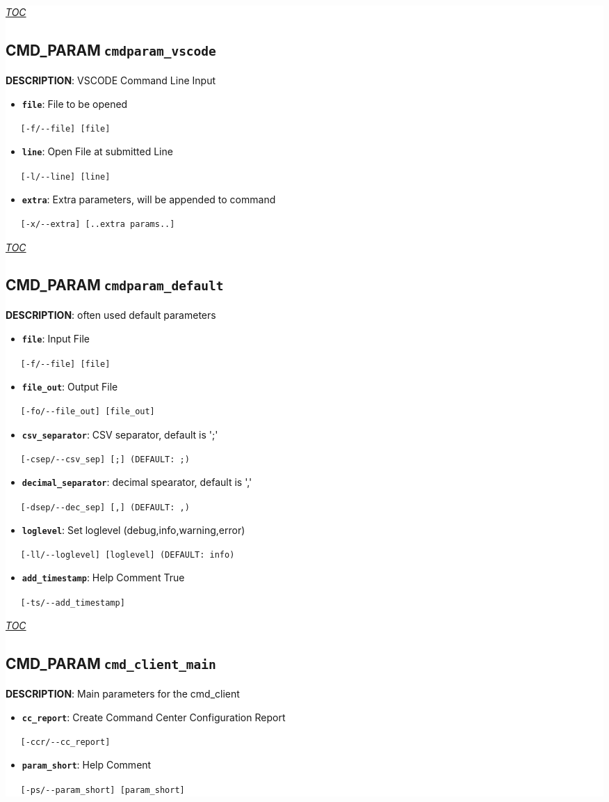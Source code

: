   _[TOC](#toc)_
## CMD_PARAM `cmdparam_vscode`
**DESCRIPTION**: VSCODE Command Line Input
* **`file`**: File to be opened  
```
   [-f/--file] [file] 
```  
* **`line`**: Open File at submitted Line  
```
   [-l/--line] [line] 
```  
* **`extra`**: Extra parameters, will be appended to command  
```
   [-x/--extra] [..extra params..] 
```  

  _[TOC](#toc)_
## CMD_PARAM `cmdparam_default`
**DESCRIPTION**: often used default parameters
* **`file`**: Input File  
```
   [-f/--file] [file] 
```  
* **`file_out`**: Output File  
```
   [-fo/--file_out] [file_out] 
```  
* **`csv_separator`**: CSV separator, default is ';'  
```
   [-csep/--csv_sep] [;] (DEFAULT: ;)
```  
* **`decimal_separator`**: decimal spearator, default is ','  
```
   [-dsep/--dec_sep] [,] (DEFAULT: ,)
```  
* **`loglevel`**: Set loglevel (debug,info,warning,error)  
```
   [-ll/--loglevel] [loglevel] (DEFAULT: info)
```  
* **`add_timestamp`**: Help Comment True  
```
   [-ts/--add_timestamp]  
```  

  _[TOC](#toc)_
## CMD_PARAM `cmd_client_main`
**DESCRIPTION**: Main parameters for the cmd_client
* **`cc_report`**: Create Command Center Configuration Report  
```
   [-ccr/--cc_report]  
```  
* **`param_short`**: Help Comment  
```
   [-ps/--param_short] [param_short] 
```  
